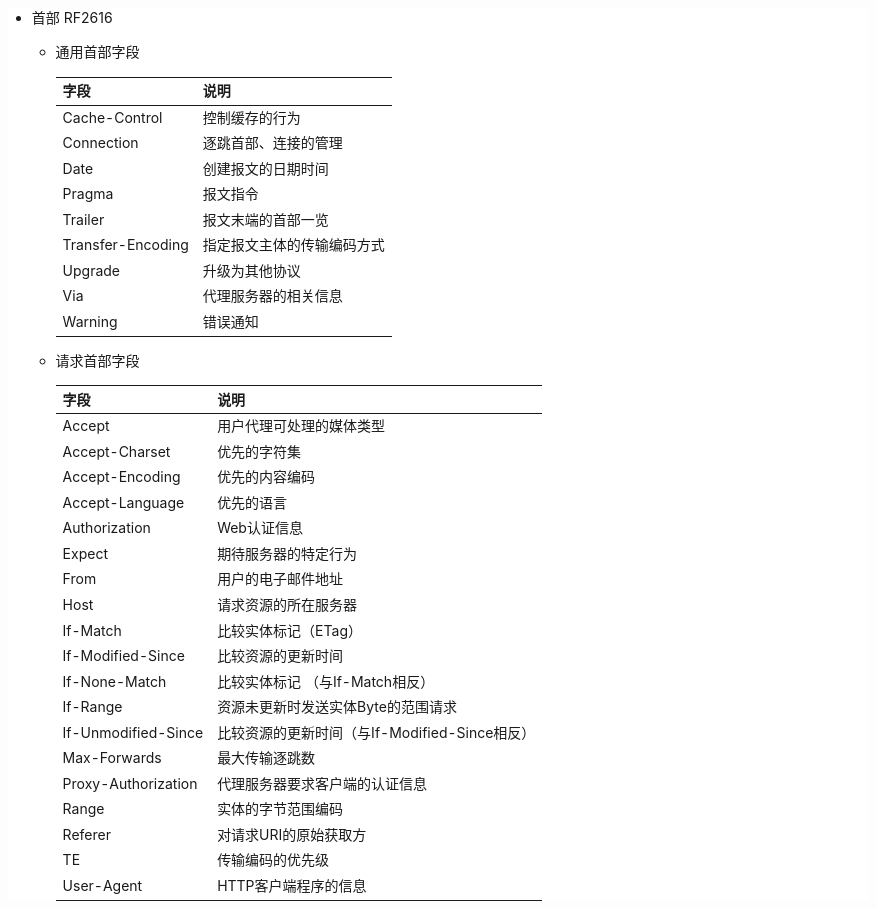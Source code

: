 - 首部 RF2616

  - 通用首部字段

    | 字段              | 说明                       |
    | ----------------- | -------------------------- |
    | Cache-Control     | 控制缓存的行为             |
    | Connection        | 逐跳首部、连接的管理       |
    | Date              | 创建报文的日期时间         |
    | Pragma            | 报文指令                   |
    | Trailer           | 报文末端的首部一览         |
    | Transfer-Encoding | 指定报文主体的传输编码方式 |
    | Upgrade           | 升级为其他协议             |
    | Via               | 代理服务器的相关信息       |
    | Warning           | 错误通知                   |

  - 请求首部字段

    | 字段                | 说明                                          |
    | ------------------- | --------------------------------------------- |
    | Accept              | 用户代理可处理的媒体类型                      |
    | Accept-Charset      | 优先的字符集                                  |
    | Accept-Encoding     | 优先的内容编码                                |
    | Accept-Language     | 优先的语言                                    |
    | Authorization       | Web认证信息                                   |
    | Expect              | 期待服务器的特定行为                          |
    | From                | 用户的电子邮件地址                            |
    | Host                | 请求资源的所在服务器                          |
    | If-Match            | 比较实体标记（ETag）                          |
    | If-Modified-Since   | 比较资源的更新时间                            |
    | If-None-Match       | 比较实体标记 （与If-Match相反）               |
    | If-Range            | 资源未更新时发送实体Byte的范围请求            |
    | If-Unmodified-Since | 比较资源的更新时间（与If-Modified-Since相反） |
    | Max-Forwards        | 最大传输逐跳数                                |
    | Proxy-Authorization | 代理服务器要求客户端的认证信息                |
    | Range               | 实体的字节范围编码                            |
    | Referer             | 对请求URI的原始获取方                         |
    | TE                  | 传输编码的优先级                              |
    | User-Agent          | HTTP客户端程序的信息                          |
